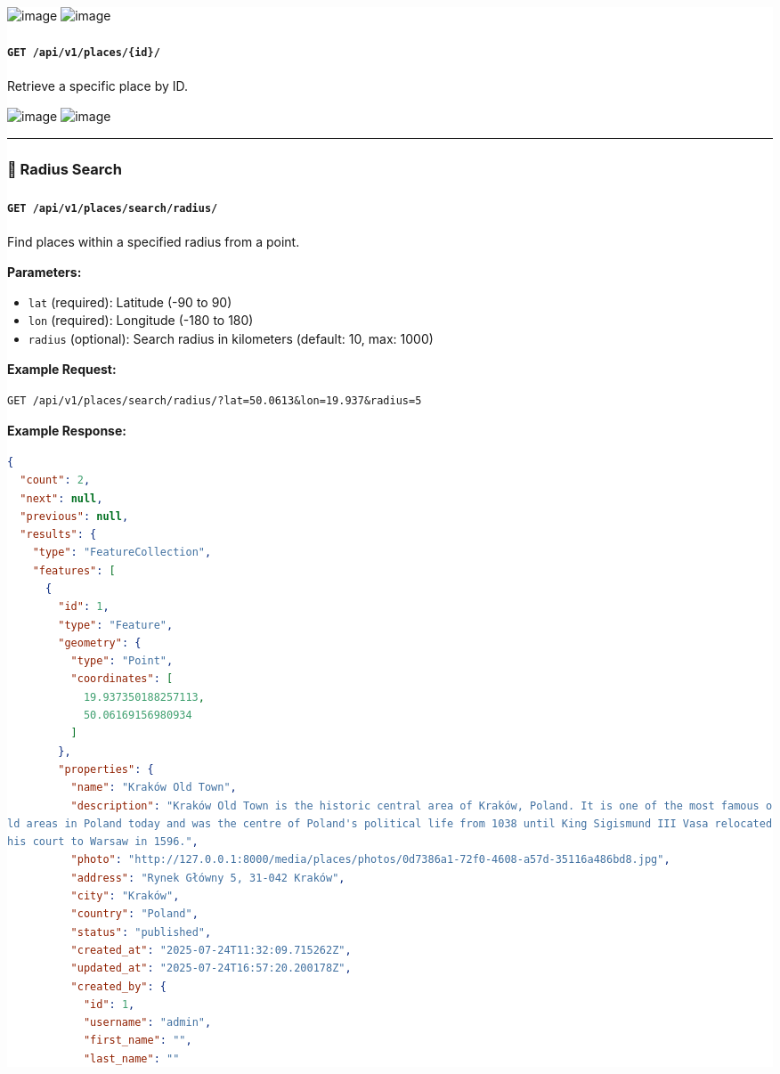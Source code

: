<img width="1896" height="930" alt="image" src="https://github.com/user-attachments/assets/a6736105-3a03-446e-9322-cf62337d4cbb" />
<img width="1898" height="932" alt="image" src="https://github.com/user-attachments/assets/94e73729-b83a-4071-88b5-1328a3ff58a4" />



#### `GET /api/v1/places/{id}/`
Retrieve a specific place by ID.

<img width="1895" height="933" alt="image" src="https://github.com/user-attachments/assets/fe782839-7399-4c14-a5db-afc213e44563" />
<img width="1895" height="931" alt="image" src="https://github.com/user-attachments/assets/7206e3bb-a2ea-49b8-8493-ce8f3c70fae2" />

---

### 🎯 Radius Search

#### `GET /api/v1/places/search/radius/`
Find places within a specified radius from a point.

**Parameters:**
- `lat` (required): Latitude (-90 to 90)
- `lon` (required): Longitude (-180 to 180)  
- `radius` (optional): Search radius in kilometers (default: 10, max: 1000)

**Example Request:**
```http
GET /api/v1/places/search/radius/?lat=50.0613&lon=19.937&radius=5
```

**Example Response:**
```json
{
  "count": 2,
  "next": null,
  "previous": null,
  "results": {
    "type": "FeatureCollection",
    "features": [
      {
        "id": 1,
        "type": "Feature",
        "geometry": {
          "type": "Point",
          "coordinates": [
            19.937350188257113,
            50.06169156980934
          ]
        },
        "properties": {
          "name": "Kraków Old Town",
          "description": "Kraków Old Town is the historic central area of Kraków, Poland. It is one of the most famous old areas in Poland today and was the centre of Poland's political life from 1038 until King Sigismund III Vasa relocated his court to Warsaw in 1596.",
          "photo": "http://127.0.0.1:8000/media/places/photos/0d7386a1-72f0-4608-a57d-35116a486bd8.jpg",
          "address": "Rynek Główny 5, 31-042 Kraków",
          "city": "Kraków",
          "country": "Poland",
          "status": "published",
          "created_at": "2025-07-24T11:32:09.715262Z",
          "updated_at": "2025-07-24T16:57:20.200178Z",
          "created_by": {
            "id": 1,
            "username": "admin",
            "first_name": "",
            "last_name": ""
```